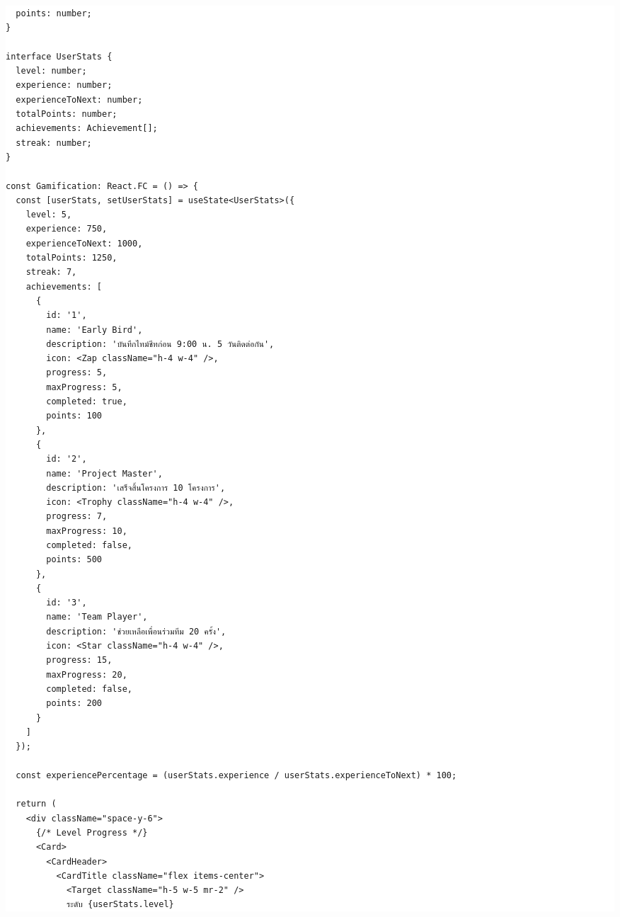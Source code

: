 ```tsx
  points: number;
}

interface UserStats {
  level: number;
  experience: number;
  experienceToNext: number;
  totalPoints: number;
  achievements: Achievement[];
  streak: number;
}

const Gamification: React.FC = () => {
  const [userStats, setUserStats] = useState<UserStats>({
    level: 5,
    experience: 750,
    experienceToNext: 1000,
    totalPoints: 1250,
    streak: 7,
    achievements: [
      {
        id: '1',
        name: 'Early Bird',
        description: 'บันทึกไทม์ชีทก่อน 9:00 น. 5 วันติดต่อกัน',
        icon: <Zap className="h-4 w-4" />,
        progress: 5,
        maxProgress: 5,
        completed: true,
        points: 100
      },
      {
        id: '2',
        name: 'Project Master',
        description: 'เสร็จสิ้นโครงการ 10 โครงการ',
        icon: <Trophy className="h-4 w-4" />,
        progress: 7,
        maxProgress: 10,
        completed: false,
        points: 500
      },
      {
        id: '3',
        name: 'Team Player',
        description: 'ช่วยเหลือเพื่อนร่วมทีม 20 ครั้ง',
        icon: <Star className="h-4 w-4" />,
        progress: 15,
        maxProgress: 20,
        completed: false,
        points: 200
      }
    ]
  });

  const experiencePercentage = (userStats.experience / userStats.experienceToNext) * 100;

  return (
    <div className="space-y-6">
      {/* Level Progress */}
      <Card>
        <CardHeader>
          <CardTitle className="flex items-center">
            <Target className="h-5 w-5 mr-2" />
            ระดับ {userStats.level}
```